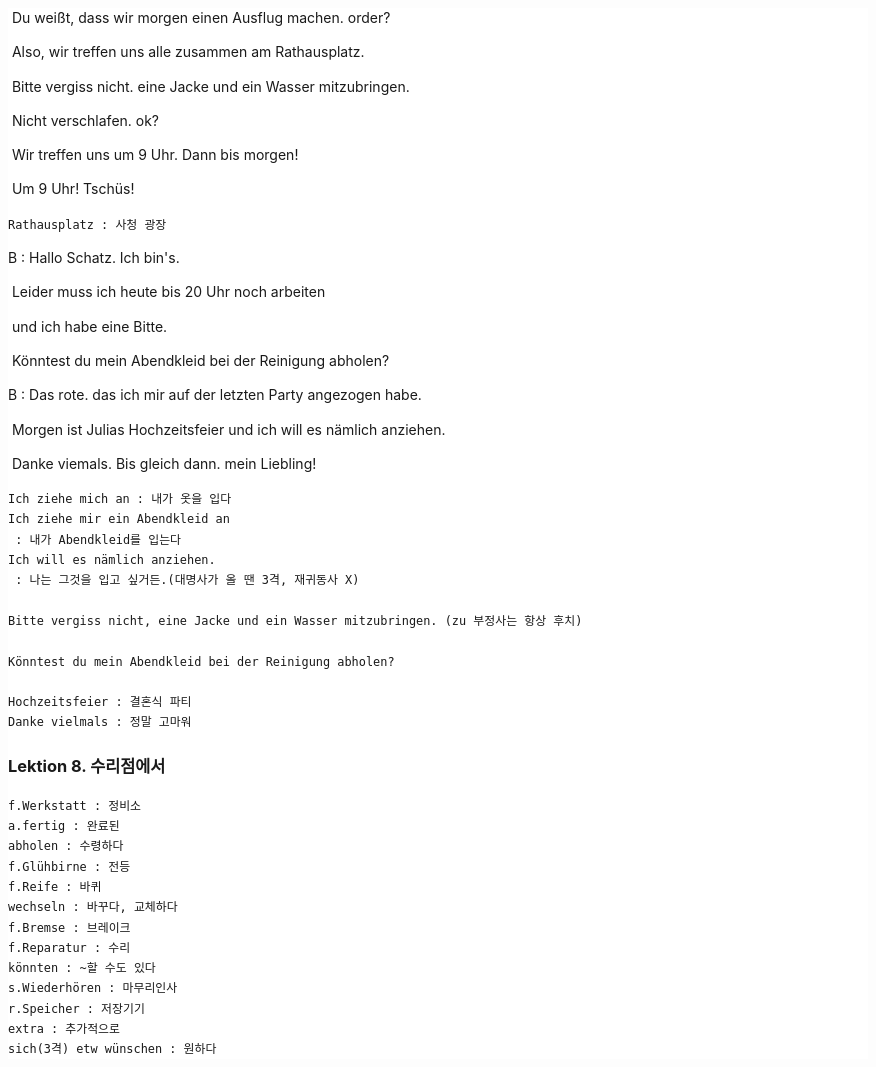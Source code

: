 ​     Du weißt, dass wir morgen einen Ausflug machen. order?

​     Also, wir treffen uns alle zusammen am Rathausplatz.

​     Bitte vergiss nicht. eine Jacke und ein Wasser mitzubringen.

​     Nicht verschlafen. ok?

​     Wir treffen uns um 9 Uhr. Dann bis morgen!

​     Um 9 Uhr! Tschüs!

```
Rathausplatz : 사청 광장
```

B : Hallo Schatz. Ich bin's.

​	Leider muss ich heute bis 20  Uhr noch arbeiten

​	und ich habe  eine Bitte.

​	Könntest du mein Abendkleid bei der Reinigung abholen?

B : Das rote. das  ich mir auf der letzten Party angezogen habe.

​	Morgen ist Julias Hochzeitsfeier und ich will es nämlich anziehen.

​	Danke viemals. Bis gleich dann. mein Liebling!

```
Ich ziehe mich an : 내가 옷을 입다
Ich ziehe mir ein Abendkleid an
 : 내가 Abendkleid를 입는다
Ich will es nämlich anziehen.
 : 나는 그것을 입고 싶거든.(대명사가 올 땐 3격, 재귀동사 X)
 
Bitte vergiss nicht, eine Jacke und ein Wasser mitzubringen. (zu 부정사는 항상 후치)

Könntest du mein Abendkleid bei der Reinigung abholen?

Hochzeitsfeier : 결혼식 파티
Danke vielmals : 정말 고마워
```



### Lektion 8. 수리점에서

```
f.Werkstatt : 정비소
a.fertig : 완료된
abholen : 수령하다
f.Glühbirne : 전등
f.Reife : 바퀴
wechseln : 바꾸다, 교체하다
f.Bremse : 브레이크
f.Reparatur : 수리
könnten : ~할 수도 있다
s.Wiederhören : 마무리인사
r.Speicher : 저장기기
extra : 추가적으로
sich(3격) etw wünschen : 원하다
```
